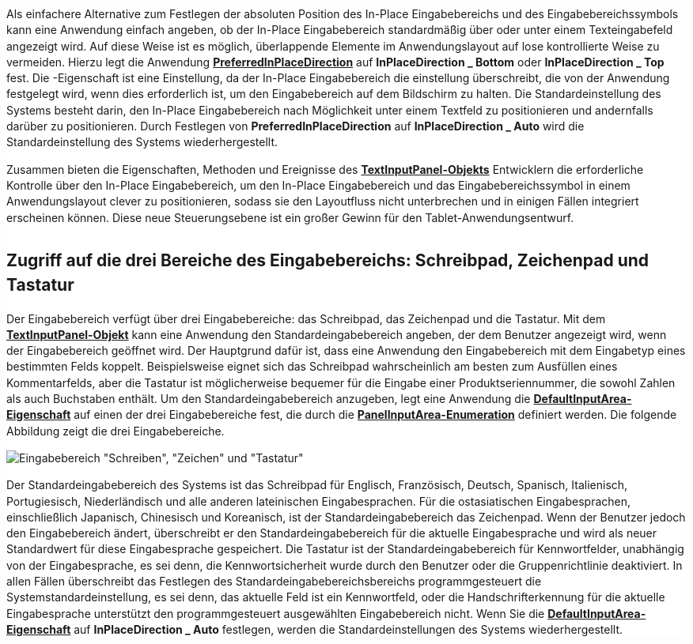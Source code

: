 Als einfachere Alternative zum Festlegen der absoluten Position des In-Place Eingabebereichs und des Eingabebereichssymbols kann eine Anwendung einfach angeben, ob der In-Place Eingabebereich standardmäßig über oder unter einem Texteingabefeld angezeigt wird. Auf diese Weise ist es möglich, überlappende Elemente im Anwendungslayout auf lose kontrollierte Weise zu vermeiden. Hierzu legt die Anwendung [**PreferredInPlaceDirection**](/windows/desktop/api/peninputpanel/nf-peninputpanel-itextinputpanel-get_preferredinplacedirection) auf **InPlaceDirection \_ Bottom** oder **InPlaceDirection \_ Top** fest. Die -Eigenschaft ist eine Einstellung, da der In-Place Eingabebereich die einstellung überschreibt, die von der Anwendung festgelegt wird, wenn dies erforderlich ist, um den Eingabebereich auf dem Bildschirm zu halten. Die Standardeinstellung des Systems besteht darin, den In-Place Eingabebereich nach Möglichkeit unter einem Textfeld zu positionieren und andernfalls darüber zu positionieren. Durch Festlegen von **PreferredInPlaceDirection** auf **InPlaceDirection \_ Auto** wird die Standardeinstellung des Systems wiederhergestellt.

Zusammen bieten die Eigenschaften, Methoden und Ereignisse des [**TextInputPanel-Objekts**](/windows/desktop/api/peninputpanel/nn-peninputpanel-itextinputpanel) Entwicklern die erforderliche Kontrolle über den In-Place Eingabebereich, um den In-Place Eingabebereich und das Eingabebereichssymbol in einem Anwendungslayout clever zu positionieren, sodass sie den Layoutfluss nicht unterbrechen und in einigen Fällen integriert erscheinen können. Diese neue Steuerungsebene ist ein großer Gewinn für den Tablet-Anwendungsentwurf.

## <a name="access-to-the-three-input-panel-areas-writing-pad-character-pad-and-keyboard"></a>Zugriff auf die drei Bereiche des Eingabebereichs: Schreibpad, Zeichenpad und Tastatur

Der Eingabebereich verfügt über drei Eingabebereiche: das Schreibpad, das Zeichenpad und die Tastatur. Mit dem [**TextInputPanel-Objekt**](/windows/desktop/api/peninputpanel/nn-peninputpanel-itextinputpanel) kann eine Anwendung den Standardeingabebereich angeben, der dem Benutzer angezeigt wird, wenn der Eingabebereich geöffnet wird. Der Hauptgrund dafür ist, dass eine Anwendung den Eingabebereich mit dem Eingabetyp eines bestimmten Felds koppelt. Beispielsweise eignet sich das Schreibpad wahrscheinlich am besten zum Ausfüllen eines Kommentarfelds, aber die Tastatur ist möglicherweise bequemer für die Eingabe einer Produktseriennummer, die sowohl Zahlen als auch Buchstaben enthält. Um den Standardeingabebereich anzugeben, legt eine Anwendung die [**DefaultInputArea-Eigenschaft**](/windows/desktop/api/peninputpanel/nf-peninputpanel-itextinputpanel-get_defaultinputarea) auf einen der drei Eingabebereiche fest, die durch die [**PanelInputArea-Enumeration**](/windows/win32/api/peninputpanel/ne-peninputpanel-panelinputarea) definiert werden. Die folgende Abbildung zeigt die drei Eingabebereiche.

![Eingabebereich "Schreiben", "Zeichen" und "Tastatur"](images/3f1e3d03-88b9-478c-b12d-00d341bc8d5c.jpg)

Der Standardeingabebereich des Systems ist das Schreibpad für Englisch, Französisch, Deutsch, Spanisch, Italienisch, Portugiesisch, Niederländisch und alle anderen lateinischen Eingabesprachen. Für die ostasiatischen Eingabesprachen, einschließlich Japanisch, Chinesisch und Koreanisch, ist der Standardeingabebereich das Zeichenpad. Wenn der Benutzer jedoch den Eingabebereich ändert, überschreibt er den Standardeingabebereich für die aktuelle Eingabesprache und wird als neuer Standardwert für diese Eingabesprache gespeichert. Die Tastatur ist der Standardeingabebereich für Kennwortfelder, unabhängig von der Eingabesprache, es sei denn, die Kennwortsicherheit wurde durch den Benutzer oder die Gruppenrichtlinie deaktiviert. In allen Fällen überschreibt das Festlegen des Standardeingabebereichsbereichs programmgesteuert die Systemstandardeinstellung, es sei denn, das aktuelle Feld ist ein Kennwortfeld, oder die Handschrifterkennung für die aktuelle Eingabesprache unterstützt den programmgesteuert ausgewählten Eingabebereich nicht. Wenn Sie die [**DefaultInputArea-Eigenschaft**](/windows/desktop/api/peninputpanel/nf-peninputpanel-itextinputpanel-get_defaultinputarea) auf **InPlaceDirection \_ Auto** festlegen, werden die Standardeinstellungen des Systems wiederhergestellt.
